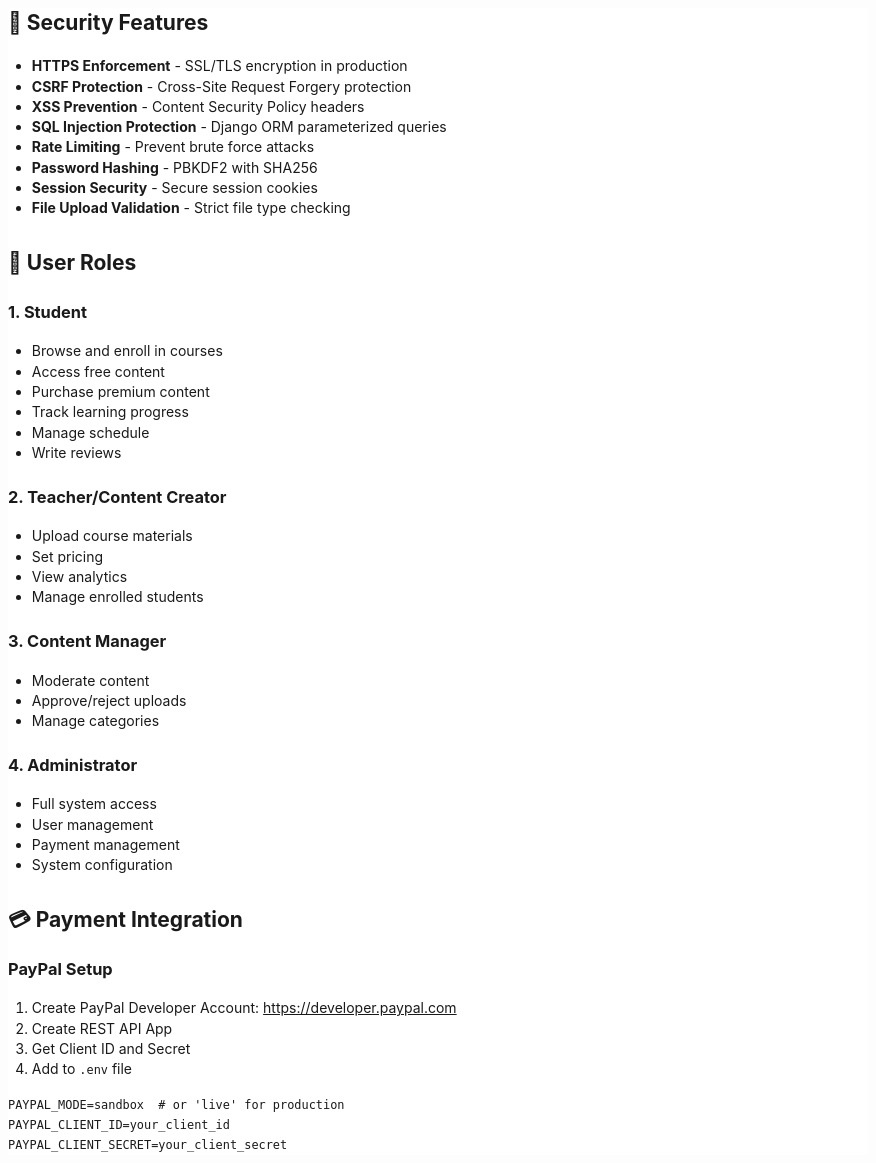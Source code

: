 ## 🔐 Security Features

- **HTTPS Enforcement** - SSL/TLS encryption in production
- **CSRF Protection** - Cross-Site Request Forgery protection
- **XSS Prevention** - Content Security Policy headers
- **SQL Injection Protection** - Django ORM parameterized queries
- **Rate Limiting** - Prevent brute force attacks
- **Password Hashing** - PBKDF2 with SHA256
- **Session Security** - Secure session cookies
- **File Upload Validation** - Strict file type checking

## 👥 User Roles

### 1. Student
- Browse and enroll in courses
- Access free content
- Purchase premium content
- Track learning progress
- Manage schedule
- Write reviews

### 2. Teacher/Content Creator
- Upload course materials
- Set pricing
- View analytics
- Manage enrolled students

### 3. Content Manager
- Moderate content
- Approve/reject uploads
- Manage categories

### 4. Administrator
- Full system access
- User management
- Payment management
- System configuration

## 💳 Payment Integration

### PayPal Setup

1. Create PayPal Developer Account: https://developer.paypal.com
2. Create REST API App
3. Get Client ID and Secret
4. Add to `.env` file

```env
PAYPAL_MODE=sandbox  # or 'live' for production
PAYPAL_CLIENT_ID=your_client_id
PAYPAL_CLIENT_SECRET=your_client_secret
```
